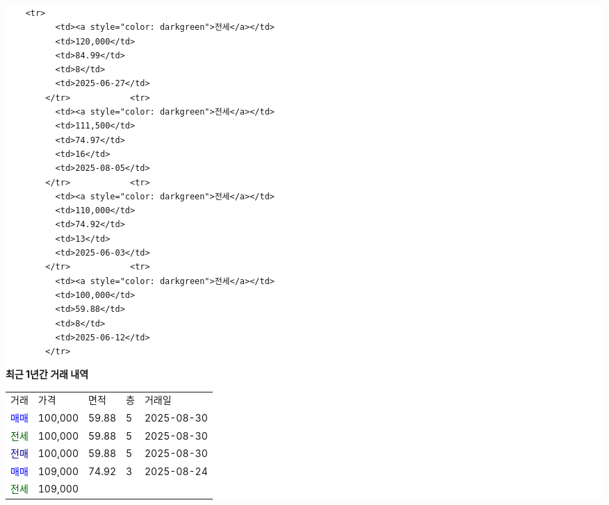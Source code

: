         <tr>
              <td><a style="color: darkgreen">전세</a></td>
              <td>120,000</td>
              <td>84.99</td>
              <td>8</td>
              <td>2025-06-27</td>
            </tr>            <tr>
              <td><a style="color: darkgreen">전세</a></td>
              <td>111,500</td>
              <td>74.97</td>
              <td>16</td>
              <td>2025-08-05</td>
            </tr>            <tr>
              <td><a style="color: darkgreen">전세</a></td>
              <td>110,000</td>
              <td>74.92</td>
              <td>13</td>
              <td>2025-06-03</td>
            </tr>            <tr>
              <td><a style="color: darkgreen">전세</a></td>
              <td>100,000</td>
              <td>59.88</td>
              <td>8</td>
              <td>2025-06-12</td>
            </tr>        
    
</table>

<b>최근 1년간 거래 내역</b>

<table class="sortable">
    <tr>
      <td>거래</td>
      <td>가격</td>
      <td>면적</td>
      <td>층</td>
      <td>거래일</td>
    </tr>
    <tr>
      <td><a style="color: blue">매매</a></td>
      <td>100,000</td>
      <td>59.88</td>
      <td>5</td>
      <td>2025-08-30</td>
    </tr>          <tr>
      <td><a style="color: darkgreen">전세</a></td>
      <td>100,000</td>
      <td>59.88</td>
      <td>5</td>
      <td>2025-08-30</td>
    </tr>          <tr>
      <td><a style="color: darkblue">전매</a></td>
      <td>100,000</td>
      <td>59.88</td>
      <td>5</td>
      <td>2025-08-30</td>
    </tr>          <tr>
      <td><a style="color: blue">매매</a></td>
      <td>109,000</td>
      <td>74.92</td>
      <td>3</td>
      <td>2025-08-24</td>
    </tr>          <tr>
      <td><a style="color: darkgreen">전세</a></td>
      <td>109,000</td>